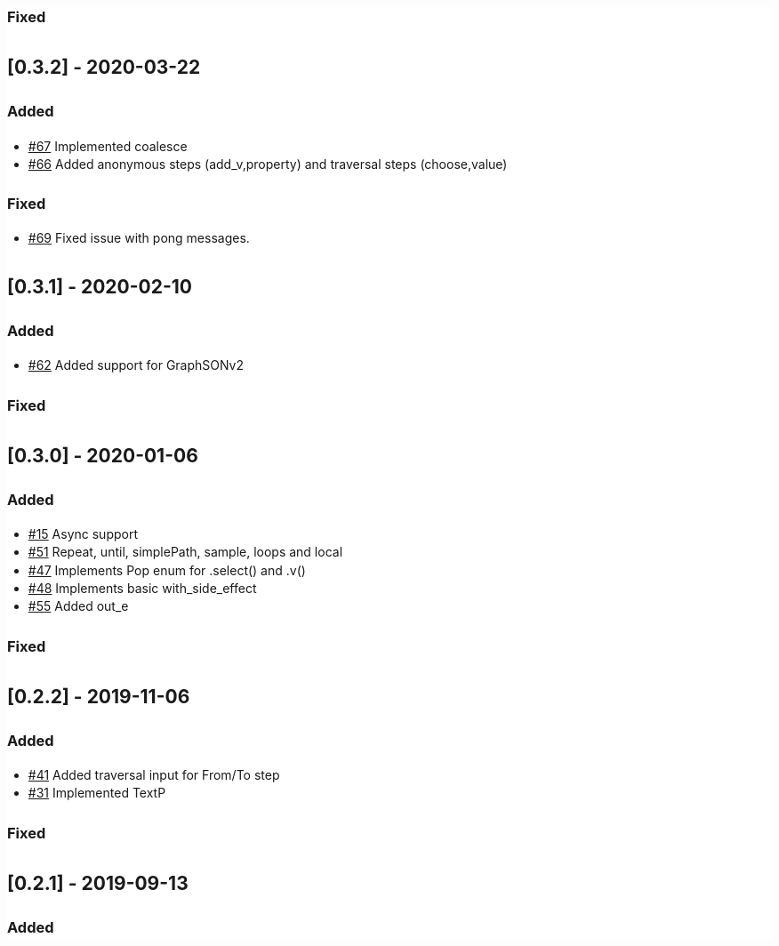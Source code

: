 ### Fixed

## [0.3.2] - 2020-03-22

### Added

- [#67](https://github.com/wolf4ood/gremlin-rs/issues/67) Implemented coalesce 
- [#66](https://github.com/wolf4ood/gremlin-rs/pull/66)  Added anonymous steps (add_v,property) and traversal steps (choose,value)

### Fixed

- [#69](https://github.com/wolf4ood/gremlin-rs/issues/69) Fixed issue with pong messages.

## [0.3.1] - 2020-02-10

### Added

- [#62](https://github.com/wolf4ood/gremlin-rs/issues/62) Added support for GraphSONv2


### Fixed

## [0.3.0] - 2020-01-06

### Added

- [#15](https://github.com/wolf4ood/gremlin-rs/issues/15) Async support
- [#51](https://github.com/wolf4ood/gremlin-rs/pull/51)  Repeat, until, simplePath, sample, loops and local
- [#47](https://github.com/wolf4ood/gremlin-rs/pull/47) Implements Pop enum for .select() and .v() 
- [#48](https://github.com/wolf4ood/gremlin-rs/pull/48) Implements basic with_side_effect
- [#55](https://github.com/wolf4ood/gremlin-rs/pull/55) Added out_e

### Fixed


## [0.2.2] - 2019-11-06

### Added

- [#41](https://github.com/wolf4ood/gremlin-rs/issues/8) Added traversal input for From/To step
- [#31](https://github.com/wolf4ood/gremlin-rs/issues/1) Implemented TextP

### Fixed

## [0.2.1] - 2019-09-13

### Added
